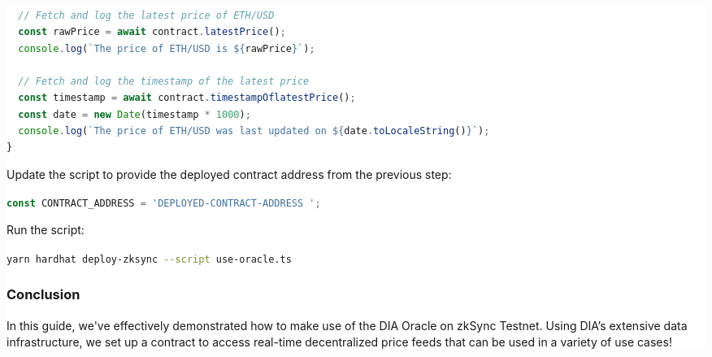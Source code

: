 ```typescript
  // Fetch and log the latest price of ETH/USD
  const rawPrice = await contract.latestPrice();
  console.log(`The price of ETH/USD is ${rawPrice}`);

  // Fetch and log the timestamp of the latest price
  const timestamp = await contract.timestampOflatestPrice();
  const date = new Date(timestamp * 1000);
  console.log(`The price of ETH/USD was last updated on ${date.toLocaleString()}`);
}
```

Update the script to provide the deployed contract address from the previous step:

```typescript
const CONTRACT_ADDRESS = 'DEPLOYED-CONTRACT-ADDRESS ';
```

Run the script:

```bash
yarn hardhat deploy-zksync --script use-oracle.ts
```

### Conclusion

In this guide, we've effectively demonstrated how to make use of the DIA Oracle on zkSync Testnet. Using DIA’s extensive
data infrastructure, we set up a contract to access real-time decentralized price feeds that can be used in a variety of
use cases!
